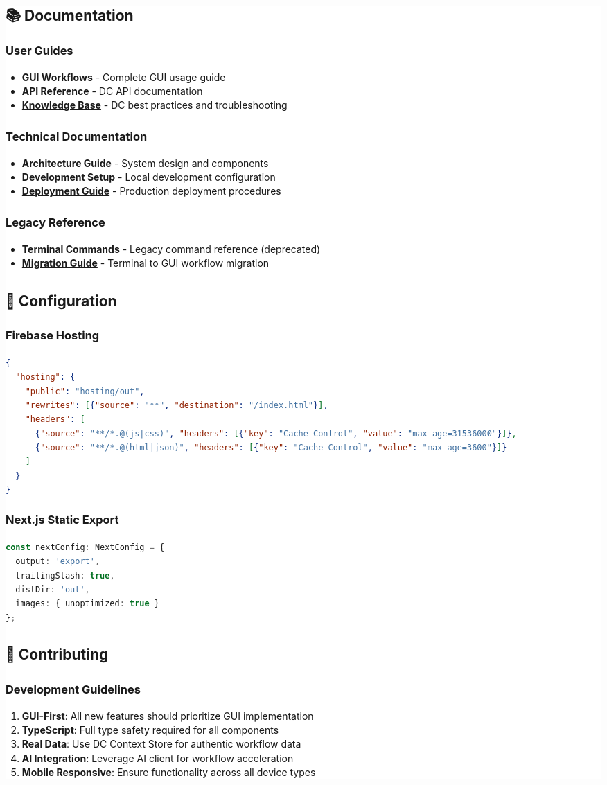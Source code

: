 ## 📚 Documentation

### User Guides
- [**GUI Workflows**](./hosting/docs/gui-workflows.md) - Complete GUI usage guide
- [**API Reference**](./hosting/docs/api-reference.md) - DC API documentation
- [**Knowledge Base**](./hosting/docs/knowledge-base.md) - DC best practices and troubleshooting

### Technical Documentation
- [**Architecture Guide**](./hosting/docs/architecture.md) - System design and components
- [**Development Setup**](./hosting/docs/development.md) - Local development configuration
- [**Deployment Guide**](./hosting/docs/deployment.md) - Production deployment procedures

### Legacy Reference
- [**Terminal Commands**](./hosting/docs/terminal-reference.md) - Legacy command reference (deprecated)
- [**Migration Guide**](./hosting/docs/gui-migration.md) - Terminal to GUI workflow migration

## 🔧 Configuration

### Firebase Hosting
```json
{
  "hosting": {
    "public": "hosting/out",
    "rewrites": [{"source": "**", "destination": "/index.html"}],
    "headers": [
      {"source": "**/*.@(js|css)", "headers": [{"key": "Cache-Control", "value": "max-age=31536000"}]},
      {"source": "**/*.@(html|json)", "headers": [{"key": "Cache-Control", "value": "max-age=3600"}]}
    ]
  }
}
```

### Next.js Static Export
```typescript
const nextConfig: NextConfig = {
  output: 'export',
  trailingSlash: true,
  distDir: 'out',
  images: { unoptimized: true }
};
```

## 🤝 Contributing

### Development Guidelines
1. **GUI-First**: All new features should prioritize GUI implementation
2. **TypeScript**: Full type safety required for all components
3. **Real Data**: Use DC Context Store for authentic workflow data
4. **AI Integration**: Leverage AI client for workflow acceleration
5. **Mobile Responsive**: Ensure functionality across all device types

